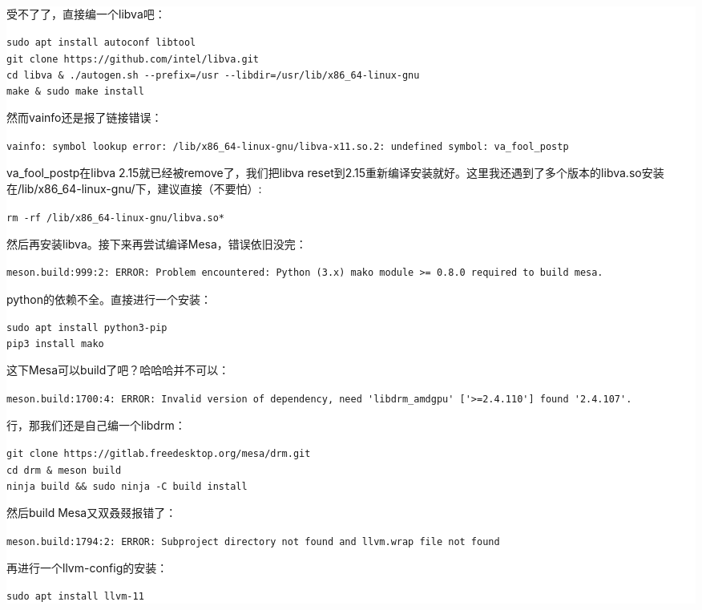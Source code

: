 受不了了，直接编一个libva吧：

```shell
sudo apt install autoconf libtool
git clone https://github.com/intel/libva.git
cd libva & ./autogen.sh --prefix=/usr --libdir=/usr/lib/x86_64-linux-gnu
make & sudo make install
```

然而vainfo还是报了链接错误：

```shell
vainfo: symbol lookup error: /lib/x86_64-linux-gnu/libva-x11.so.2: undefined symbol: va_fool_postp
```

va_fool_postp在libva 2.15就已经被remove了，我们把libva reset到2.15重新编译安装就好。这里我还遇到了多个版本的libva.so安装在/lib/x86_64-linux-gnu/下，建议直接（不要怕）:

```shell
rm -rf /lib/x86_64-linux-gnu/libva.so*
```

然后再安装libva。接下来再尝试编译Mesa，错误依旧没完：

```shell
meson.build:999:2: ERROR: Problem encountered: Python (3.x) mako module >= 0.8.0 required to build mesa.
```

python的依赖不全。直接进行一个安装：

```shell
sudo apt install python3-pip
pip3 install mako
```

这下Mesa可以build了吧？哈哈哈并不可以：

```shell
meson.build:1700:4: ERROR: Invalid version of dependency, need 'libdrm_amdgpu' ['>=2.4.110'] found '2.4.107'.
```

行，那我们还是自己编一个libdrm：

```shell
git clone https://gitlab.freedesktop.org/mesa/drm.git
cd drm & meson build
ninja build && sudo ninja -C build install
```

然后build Mesa又双叒叕报错了：

```shell
meson.build:1794:2: ERROR: Subproject directory not found and llvm.wrap file not found
```

再进行一个llvm-config的安装：

```shell
sudo apt install llvm-11
```
